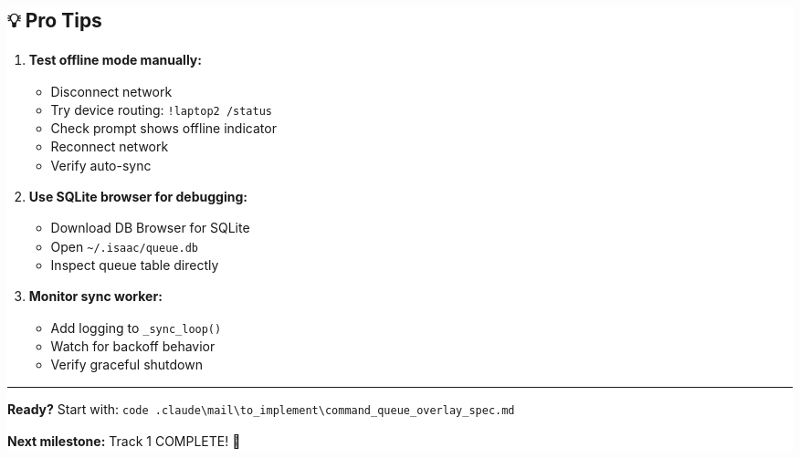
## 💡 Pro Tips

1. **Test offline mode manually:**
   - Disconnect network
   - Try device routing: `!laptop2 /status`
   - Check prompt shows offline indicator
   - Reconnect network
   - Verify auto-sync

2. **Use SQLite browser for debugging:**
   - Download DB Browser for SQLite
   - Open `~/.isaac/queue.db`
   - Inspect queue table directly

3. **Monitor sync worker:**
   - Add logging to `_sync_loop()`
   - Watch for backoff behavior
   - Verify graceful shutdown

---

**Ready?** Start with: `code .claude\mail\to_implement\command_queue_overlay_spec.md`

**Next milestone:** Track 1 COMPLETE! 🎉
